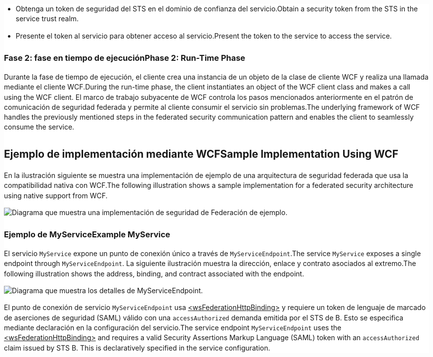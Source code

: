 - <span data-ttu-id="9b0e1-159">Obtenga un token de seguridad del STS en el dominio de confianza del servicio.</span><span class="sxs-lookup"><span data-stu-id="9b0e1-159">Obtain a security token from the STS in the service trust realm.</span></span>  
  
- <span data-ttu-id="9b0e1-160">Presente el token al servicio para obtener acceso al servicio.</span><span class="sxs-lookup"><span data-stu-id="9b0e1-160">Present the token to the service to access the service.</span></span>  
  
### <a name="phase-2-run-time-phase"></a><span data-ttu-id="9b0e1-161">Fase 2: fase en tiempo de ejecución</span><span class="sxs-lookup"><span data-stu-id="9b0e1-161">Phase 2: Run-Time Phase</span></span>  

 <span data-ttu-id="9b0e1-162">Durante la fase de tiempo de ejecución, el cliente crea una instancia de un objeto de la clase de cliente WCF y realiza una llamada mediante el cliente WCF.</span><span class="sxs-lookup"><span data-stu-id="9b0e1-162">During the run-time phase, the client instantiates an object of the WCF client class and makes a call using the WCF client.</span></span> <span data-ttu-id="9b0e1-163">El marco de trabajo subyacente de WCF controla los pasos mencionados anteriormente en el patrón de comunicación de seguridad federada y permite al cliente consumir el servicio sin problemas.</span><span class="sxs-lookup"><span data-stu-id="9b0e1-163">The underlying framework of WCF handles the previously mentioned steps in the federated security communication pattern and enables the client to seamlessly consume the service.</span></span>  
  
## <a name="sample-implementation-using-wcf"></a><span data-ttu-id="9b0e1-164">Ejemplo de implementación mediante WCF</span><span class="sxs-lookup"><span data-stu-id="9b0e1-164">Sample Implementation Using WCF</span></span>  

 <span data-ttu-id="9b0e1-165">En la ilustración siguiente se muestra una implementación de ejemplo de una arquitectura de seguridad federada que usa la compatibilidad nativa con WCF.</span><span class="sxs-lookup"><span data-stu-id="9b0e1-165">The following illustration shows a sample implementation for a federated security architecture using native support from WCF.</span></span>  
  
 ![Diagrama que muestra una implementación de seguridad de Federación de ejemplo.](./media/federation/federated-security-implementation.gif)  
  
### <a name="example-myservice"></a><span data-ttu-id="9b0e1-167">Ejemplo de MyService</span><span class="sxs-lookup"><span data-stu-id="9b0e1-167">Example MyService</span></span>  

 <span data-ttu-id="9b0e1-168">El servicio `MyService` expone un punto de conexión único a través de `MyServiceEndpoint`.</span><span class="sxs-lookup"><span data-stu-id="9b0e1-168">The service `MyService` exposes a single endpoint through `MyServiceEndpoint`.</span></span> <span data-ttu-id="9b0e1-169">La siguiente ilustración muestra la dirección, enlace y contrato asociados al extremo.</span><span class="sxs-lookup"><span data-stu-id="9b0e1-169">The following illustration shows the address, binding, and contract associated with the endpoint.</span></span>  
  
 ![Diagrama que muestra los detalles de MyServiceEndpoint.](./media/federation/myserviceendpoint-details.gif)  
  
 <span data-ttu-id="9b0e1-171">El punto de conexión de servicio `MyServiceEndpoint` usa [\<wsFederationHttpBinding>](../../configure-apps/file-schema/wcf/wsfederationhttpbinding.md) y requiere un token de lenguaje de marcado de aserciones de seguridad (SAML) válido con una `accessAuthorized` demanda emitida por el STS de B. Esto se especifica mediante declaración en la configuración del servicio.</span><span class="sxs-lookup"><span data-stu-id="9b0e1-171">The service endpoint `MyServiceEndpoint` uses the [\<wsFederationHttpBinding>](../../configure-apps/file-schema/wcf/wsfederationhttpbinding.md) and requires a valid Security Assertions Markup Language (SAML) token with an `accessAuthorized` claim issued by STS B. This is declaratively specified in the service configuration.</span></span>  
  